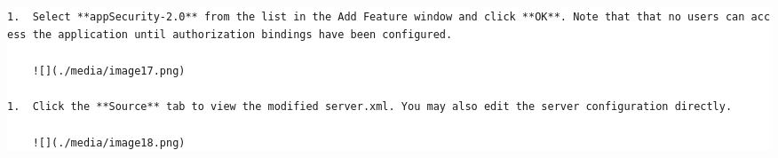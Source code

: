     1.  Select **appSecurity-2.0** from the list in the Add Feature window and click **OK**. Note that that no users can access the application until authorization bindings have been configured.

        ![](./media/image17.png)

    1.  Click the **Source** tab to view the modified server.xml. You may also edit the server configuration directly.

        ![](./media/image18.png)
